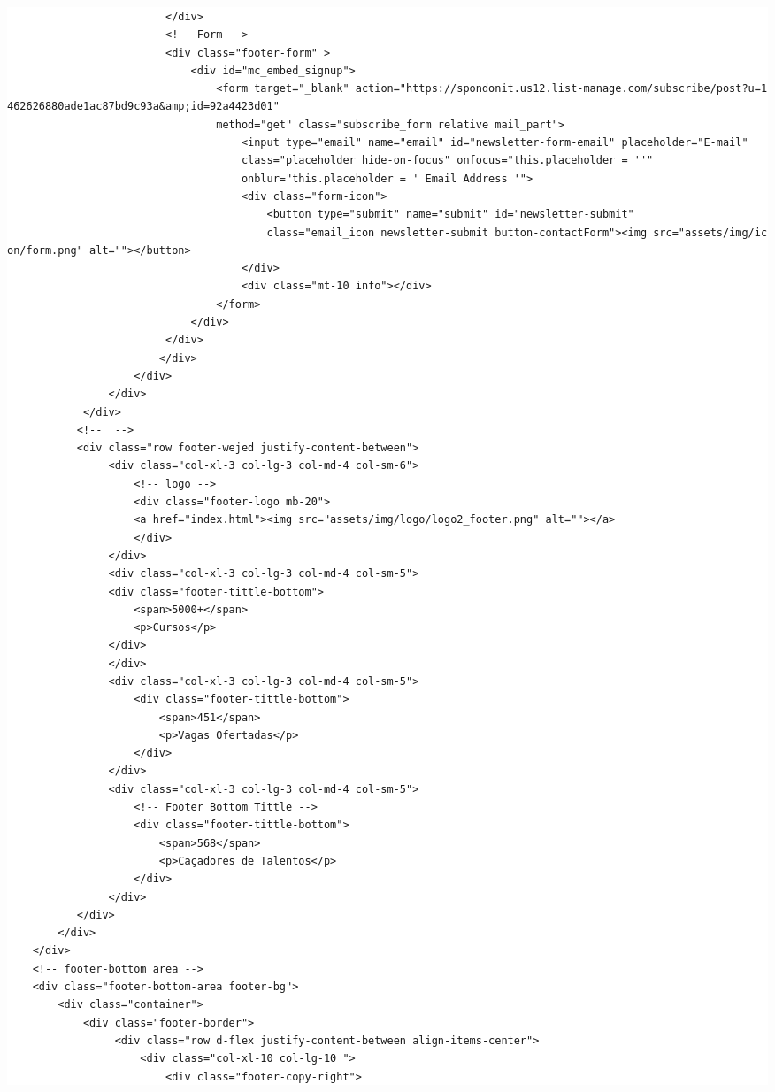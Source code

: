                              </div>
                             <!-- Form -->
                             <div class="footer-form" >
                                 <div id="mc_embed_signup">
                                     <form target="_blank" action="https://spondonit.us12.list-manage.com/subscribe/post?u=1462626880ade1ac87bd9c93a&amp;id=92a4423d01"
                                     method="get" class="subscribe_form relative mail_part">
                                         <input type="email" name="email" id="newsletter-form-email" placeholder="E-mail"
                                         class="placeholder hide-on-focus" onfocus="this.placeholder = ''"
                                         onblur="this.placeholder = ' Email Address '">
                                         <div class="form-icon">
                                             <button type="submit" name="submit" id="newsletter-submit"
                                             class="email_icon newsletter-submit button-contactForm"><img src="assets/img/icon/form.png" alt=""></button>
                                         </div>
                                         <div class="mt-10 info"></div>
                                     </form>
                                 </div>
                             </div>
                            </div>
                        </div>
                    </div>
                </div>
               <!--  -->
               <div class="row footer-wejed justify-content-between">
                    <div class="col-xl-3 col-lg-3 col-md-4 col-sm-6">
                        <!-- logo -->
                        <div class="footer-logo mb-20">
                        <a href="index.html"><img src="assets/img/logo/logo2_footer.png" alt=""></a>
                        </div>
                    </div>
                    <div class="col-xl-3 col-lg-3 col-md-4 col-sm-5">
                    <div class="footer-tittle-bottom">
                        <span>5000+</span>
                        <p>Cursos</p>
                    </div>
                    </div>
                    <div class="col-xl-3 col-lg-3 col-md-4 col-sm-5">
                        <div class="footer-tittle-bottom">
                            <span>451</span>
                            <p>Vagas Ofertadas</p>
                        </div>
                    </div>
                    <div class="col-xl-3 col-lg-3 col-md-4 col-sm-5">
                        <!-- Footer Bottom Tittle -->
                        <div class="footer-tittle-bottom">
                            <span>568</span>
                            <p>Caçadores de Talentos</p>
                        </div>
                    </div>
               </div>
            </div>
        </div>
        <!-- footer-bottom area -->
        <div class="footer-bottom-area footer-bg">
            <div class="container">
                <div class="footer-border">
                     <div class="row d-flex justify-content-between align-items-center">
                         <div class="col-xl-10 col-lg-10 ">
                             <div class="footer-copy-right">
